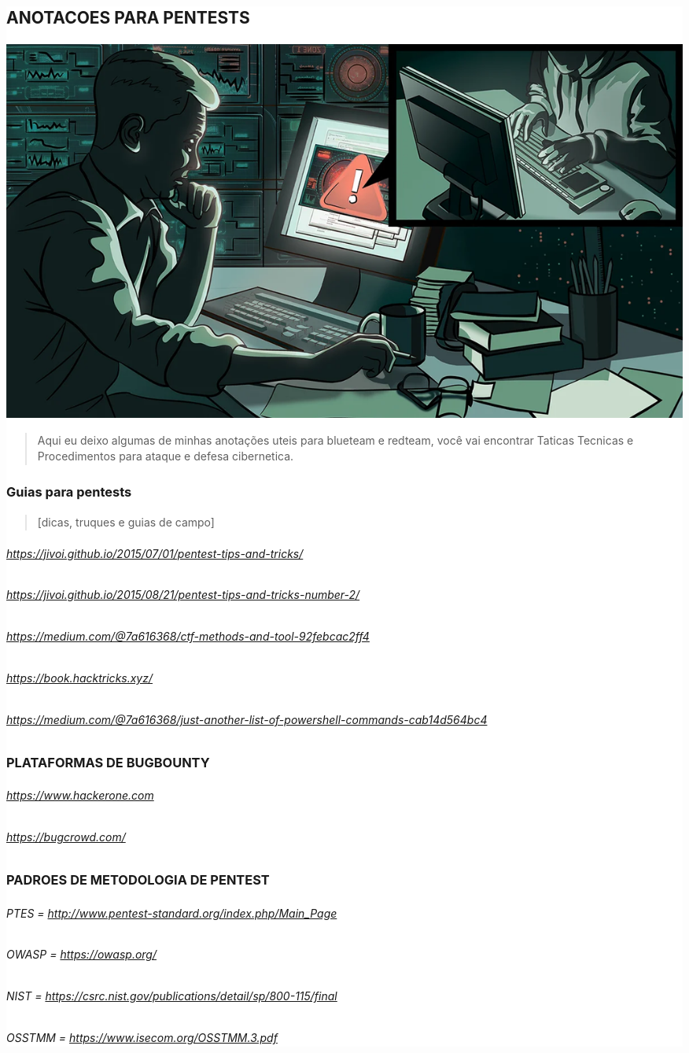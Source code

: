 ## ANOTACOES PARA PENTESTS  
[![Banner](banner.png)]()
> Aqui eu deixo algumas de minhas anotações uteis para blueteam e redteam, você vai encontrar Taticas Tecnicas e Procedimentos para ataque e defesa cibernetica.  

### Guias para pentests
> [dicas, truques e guias de campo]  

###### https://jivoi.github.io/2015/07/01/pentest-tips-and-tricks/  
###### https://jivoi.github.io/2015/08/21/pentest-tips-and-tricks-number-2/  
###### https://medium.com/@7a616368/ctf-methods-and-tool-92febcac2ff4  
###### https://book.hacktricks.xyz/  
###### https://medium.com/@7a616368/just-another-list-of-powershell-commands-cab14d564bc4  

### PLATAFORMAS DE BUGBOUNTY  
###### https://www.hackerone.com  
###### https://bugcrowd.com/  

### PADROES DE METODOLOGIA DE PENTEST  
###### PTES = http://www.pentest-standard.org/index.php/Main_Page  
###### OWASP = https://owasp.org/  
###### NIST = https://csrc.nist.gov/publications/detail/sp/800-115/final  
###### OSSTMM = https://www.isecom.org/OSSTMM.3.pdf  
